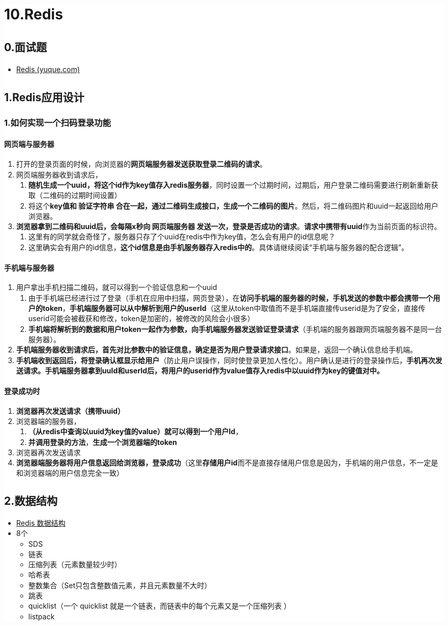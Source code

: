 # 10.Redis

## 0.面试题

- [Redis (yuque.com)](https://www.yuque.com/snailclimb/mf2z3k/es0afc) 



## 1.Redis应用设计

### 1.如何实现一个扫码登录功能

#### 网页端与服务器

1. 打开的登录页面的时候，向浏览器的**网页端服务器发送获取登录二维码的请求**。
2. 网页端服务器收到请求后，
   1. **随机生成一个uuid，将这个id作为key值存入redis服务器**，同时设置一个过期时间，过期后，用户登录二维码需要进行刷新重新获取（二维码的过期时间设置）
   2. 将这个**key值和 验证字符串 合在一起，通过二维码生成接口，生成一个二维码的图片**。然后，将二维码图片和uuid一起返回给用户浏览器。
3. **浏览器拿到二维码和uuid后，会每隔x秒向 网页端服务器 发送一次，登录是否成功的请求**。**请求中携带有uuid**作为当前页面的标识符。
   1. 这里有的同学就会奇怪了，服务器只存了个uuid在redis中作为key值，怎么会有用户的id信息呢？
   2. 这里确实会有用户的id信息，**这个id信息是由手机服务器存入redis中的**。具体请继续阅读“手机端与服务器的配合逻辑”。

#### 手机端与服务器

1. 用户拿出手机扫描二维码，就可以得到一个验证信息和一个uuid
   1. 由于手机端已经进行过了登录（手机在应用中扫描，网页登录），在**访问手机端的服务器的时候，手机发送的参数中都会携带一个用户的token**，**手机端服务器可以从中解析到用户的userId**（这里从token中取值而不是手机端直接传userid是为了安全，直接传userid可能会被截获和修改，token是加密的，被修改的风险会小很多）
   2. **手机端将解析到的数据和用户token一起作为参数，向手机端服务器发送验证登录请求**（手机端的服务器跟网页端服务器不是同一台服务器）。
2. **手机端服务器收到请求后，首先对比参数中的验证信息，确定是否为用户登录请求接口**。如果是，返回一个确认信息给手机端。
3. **手机端收到返回后，将登录确认框显示给用户**（防止用户误操作，同时使登录更加人性化）。用户确认是进行的登录操作后，**手机再次发送请求。手机端服务器拿到uuId和userId后，将用户的userid作为value值存入redis中以uuid作为key的键值对中。**

#### 登录成功时

1. **浏览器再次发送请求（携带uuid）**
2. 浏览器端的服务器，
   1. **（从redis中查询以uuid为key值的value）就可以得到一个用户Id**，
   2. **并调用登录的方法**，**生成一个浏览器端的token**
3. 浏览器再次发送请求
4. **浏览器端服务器将用户信息返回给浏览器，登录成功**（这里**存储用户id**而不是直接存储用户信息是因为，手机端的用户信息，不一定是和浏览器端的用户信息完全一致）

## 2.数据结构

- [Redis 数据结构](https://xiaolincoding.com/redis/data_struct/data_struct.html)
- 8个
  - SDS
  - 链表
  - 压缩列表（元素数量较少时）
  - 哈希表
  - 整数集合（Set只包含整数值元素，并且元素数量不大时）
  - 跳表
  - quicklist（一个 quicklist 就是一个链表，而链表中的每个元素又是一个压缩列表 ）
  - listpack
